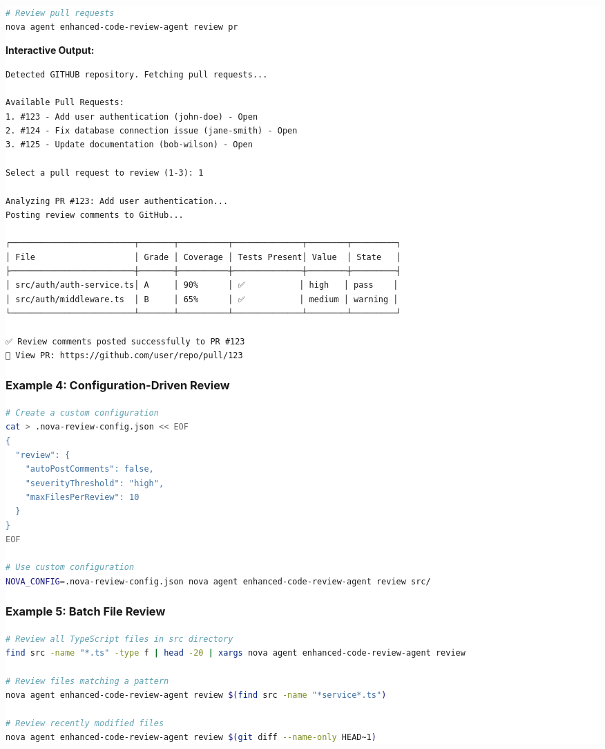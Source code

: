 ```bash
# Review pull requests
nova agent enhanced-code-review-agent review pr
```

**Interactive Output:**
```
Detected GITHUB repository. Fetching pull requests...

Available Pull Requests:
1. #123 - Add user authentication (john-doe) - Open
2. #124 - Fix database connection issue (jane-smith) - Open
3. #125 - Update documentation (bob-wilson) - Open

Select a pull request to review (1-3): 1

Analyzing PR #123: Add user authentication...
Posting review comments to GitHub...

┌─────────────────────────┬───────┬──────────┬──────────────┬────────┬─────────┐
│ File                    │ Grade │ Coverage │ Tests Present│ Value  │ State   │
├─────────────────────────┼───────┼──────────┼──────────────┼────────┼─────────┤
│ src/auth/auth-service.ts│ A     │ 90%      │ ✅           │ high   │ pass    │
│ src/auth/middleware.ts  │ B     │ 65%      │ ✅           │ medium │ warning │
└─────────────────────────┴───────┴──────────┴──────────────┴────────┴─────────┘

✅ Review comments posted successfully to PR #123
🔗 View PR: https://github.com/user/repo/pull/123
```

### Example 4: Configuration-Driven Review

```bash
# Create a custom configuration
cat > .nova-review-config.json << EOF
{
  "review": {
    "autoPostComments": false,
    "severityThreshold": "high",
    "maxFilesPerReview": 10
  }
}
EOF

# Use custom configuration
NOVA_CONFIG=.nova-review-config.json nova agent enhanced-code-review-agent review src/
```

### Example 5: Batch File Review

```bash
# Review all TypeScript files in src directory
find src -name "*.ts" -type f | head -20 | xargs nova agent enhanced-code-review-agent review

# Review files matching a pattern
nova agent enhanced-code-review-agent review $(find src -name "*service*.ts")

# Review recently modified files
nova agent enhanced-code-review-agent review $(git diff --name-only HEAD~1)
```
